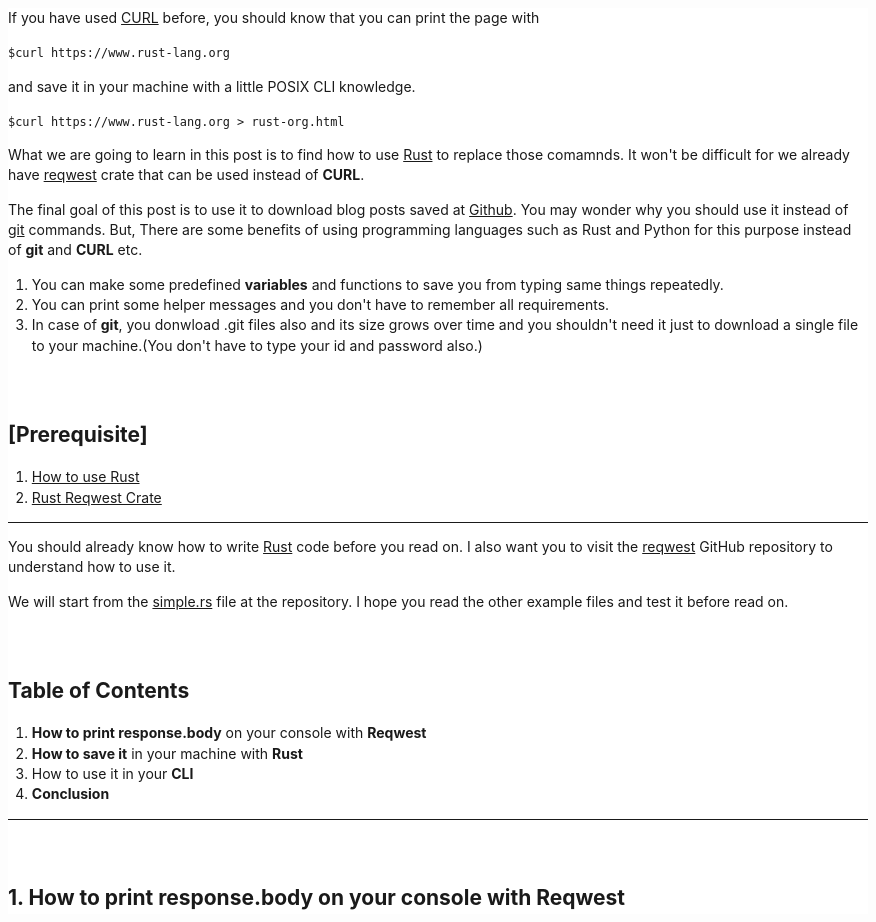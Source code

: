 



[Steadylearner]: s-
[Steadylearner Github]: g-/steadylearner
[posts]: g-/steadylearner/Steadylearner
[Blog]: s-/blog
[Markdown]: https://www.steadylearner.com/markdown
[prop-passer]: https://www.npmjs.com/package/prop-passer
[How to write less code for links in markdown with React]:  s-/blog/read/How-to-write-less-code-for-links-in-markdown-with-React
[How to turn chars into binary and vice versa with Rust]: https://www.steadylearner.com/blog/read/How-to-turn-chars-into-binary-and-vice-versa-with-Rust





[Rust]: https://www.rust-lang.org/
[JSON]: https://developer.mozilla.org/en-US/docs/Web/JavaScript/Reference/Global_Objects/JSON
[What is Binary Data]: https://www.techopedia.com/definition/17929/binary-data
[Reqwest]: https://github.com/seanmonstar/reqwest
[CURL]: https://curl.haxx.se/
[git]: https://git-scm.com/



If you have used [CURL] before, you should know that you can print the page with
```curl
$curl https://www.rust-lang.org
```
and save it in your machine with a little POSIX CLI knowledge. 
```
$curl https://www.rust-lang.org > rust-org.html
``` 
What we are going to learn in this post is to find how to use [Rust][Rust] to replace those comamnds. It won't be difficult for we already have [reqwest][reqwest] crate that can be used instead of **CURL**.

The final goal of this post is to use it to download blog posts saved at [Github][posts]. You may wonder why you should use it instead of [git][git] commands. But, There are some benefits of using programming languages such as Rust and Python for this purpose instead of **git** and **CURL** etc.

1. You can make some predefined **variables** and functions to save you from typing same things repeatedly. 
2.  You can print some helper messages and you don't have to remember all requirements.
3. In case of **git**, you donwload .git files also and its size grows over time and you shouldn't need it just to download a single file to your machine.(You don't have to type your id and password also.)

<br />

<h2 class="red-white">[Prerequisite]</h2>

1. [How to use Rust][Rust]
2. [Rust Reqwest Crate][Reqwest]
---

You should already know how to write [Rust] code before you read on. I also want you to visit the [reqwest] GitHub repository to understand how to use it.

We will start from the [simple.rs](https://github.com/seanmonstar/reqwest/blob/master/examples/simple.rs) file  at the repository. I hope you read the other example files and test it before read on.
 
<br />

<h2 class="blue">Table of Contents</h2>

1. **How to print response.body** on your console with **Reqwest**
2. **How to save it** in your machine with **Rust**
3. How to use it in your **CLI**
4. **Conclusion**

---

<br />

## 1. How to print response.body on your console with Reqwest
